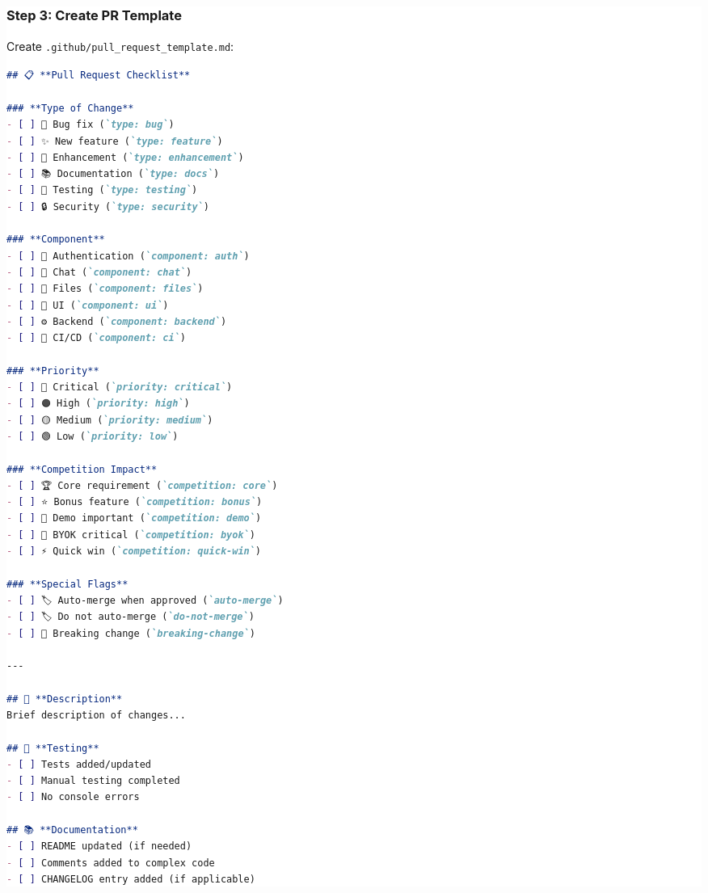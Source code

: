 ### **Step 3: Create PR Template**
Create `.github/pull_request_template.md`:
```markdown
## 📋 **Pull Request Checklist**

### **Type of Change**
- [ ] 🐛 Bug fix (`type: bug`)
- [ ] ✨ New feature (`type: feature`)
- [ ] 🔧 Enhancement (`type: enhancement`)
- [ ] 📚 Documentation (`type: docs`)
- [ ] 🧪 Testing (`type: testing`)
- [ ] 🔒 Security (`type: security`)

### **Component**
- [ ] 🔐 Authentication (`component: auth`)
- [ ] 💬 Chat (`component: chat`)
- [ ] 📁 Files (`component: files`)
- [ ] 🎨 UI (`component: ui`)
- [ ] ⚙️ Backend (`component: backend`)
- [ ] 🔧 CI/CD (`component: ci`)

### **Priority**
- [ ] 🔴 Critical (`priority: critical`)
- [ ] 🟠 High (`priority: high`)
- [ ] 🟡 Medium (`priority: medium`)
- [ ] 🟢 Low (`priority: low`)

### **Competition Impact**
- [ ] 🏆 Core requirement (`competition: core`)
- [ ] ⭐ Bonus feature (`competition: bonus`)
- [ ] 🎯 Demo important (`competition: demo`)
- [ ] 🔑 BYOK critical (`competition: byok`)
- [ ] ⚡ Quick win (`competition: quick-win`)

### **Special Flags**
- [ ] 🏷️ Auto-merge when approved (`auto-merge`)
- [ ] 🏷️ Do not auto-merge (`do-not-merge`)
- [ ] 🔨 Breaking change (`breaking-change`)

---

## 📝 **Description**
Brief description of changes...

## 🧪 **Testing**
- [ ] Tests added/updated
- [ ] Manual testing completed
- [ ] No console errors

## 📚 **Documentation**
- [ ] README updated (if needed)
- [ ] Comments added to complex code
- [ ] CHANGELOG entry added (if applicable)
```
